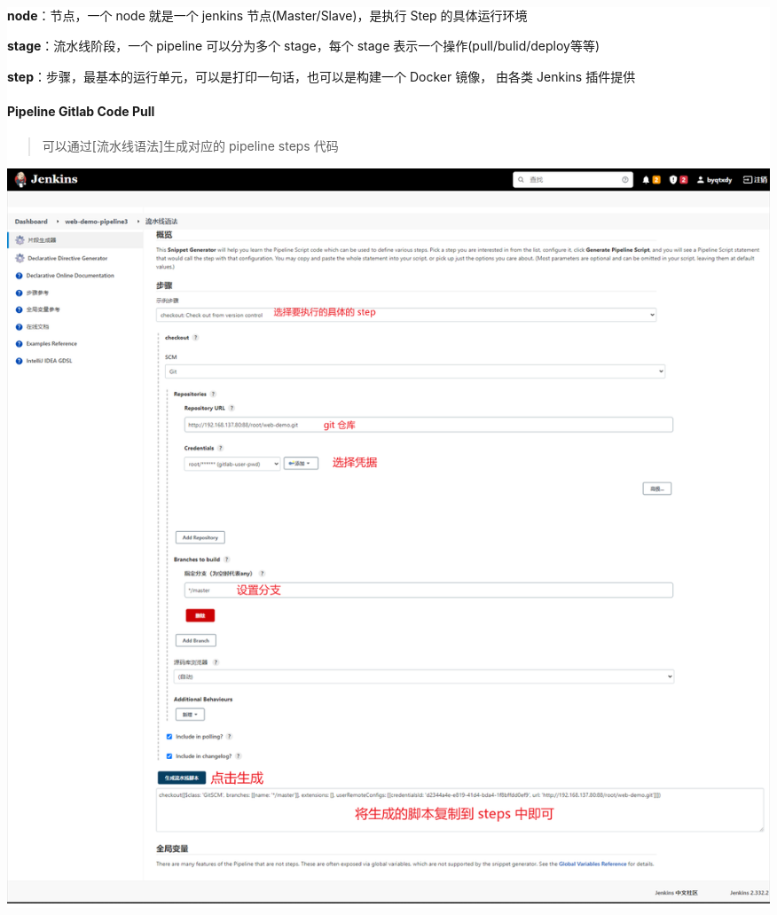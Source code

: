 **node**：节点，一个 node 就是一个 jenkins 节点(Master/Slave)，是执行 Step 的具体运行环境

**stage**：流水线阶段，一个 pipeline 可以分为多个 stage，每个 stage 表示一个操作(pull/bulid/deploy等等)

**step**：步骤，最基本的运行单元，可以是打印一句话，也可以是构建一个 Docker 镜像， 由各类 Jenkins 插件提供

#### Pipeline Gitlab Code Pull

> 可以通过[流水线语法]生成对应的 pipeline steps 代码

![image-20220413185231819](README.assets/image-20220413185231819.png)
